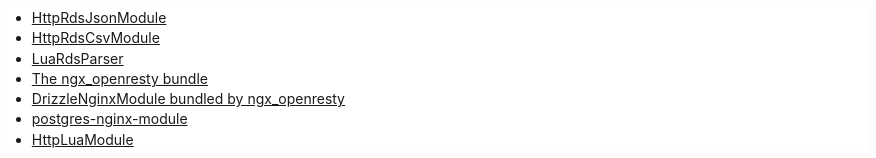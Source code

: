 * [HttpRdsJsonModule](http://wiki.nginx.org/HttpRdsJsonModule)
* [HttpRdsCsvModule](http://wiki.nginx.org/HttpRdsCsvModule)
* [LuaRdsParser](http://wiki.nginx.org/LuaRdsParser)
* [The ngx_openresty bundle](http://openresty.org)
* [DrizzleNginxModule bundled by ngx_openresty](http://openresty.org/#DrizzleNginxModule)
* [postgres-nginx-module](http://github.com/FRiCKLE/ngx_postgres)
* [HttpLuaModule](http://wiki.nginx.org/HttpLuaModule)

